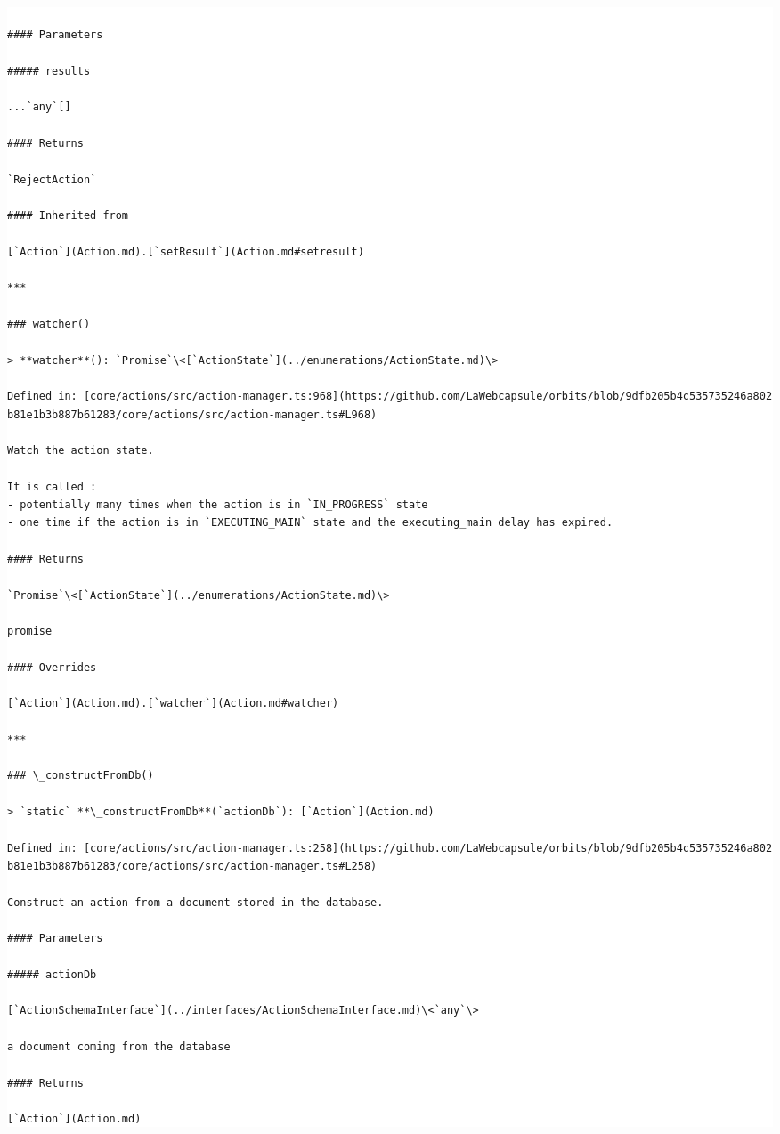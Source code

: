 ```

#### Parameters

##### results

...`any`[]

#### Returns

`RejectAction`

#### Inherited from

[`Action`](Action.md).[`setResult`](Action.md#setresult)

***

### watcher()

> **watcher**(): `Promise`\<[`ActionState`](../enumerations/ActionState.md)\>

Defined in: [core/actions/src/action-manager.ts:968](https://github.com/LaWebcapsule/orbits/blob/9dfb205b4c535735246a802b81e1b3b887b61283/core/actions/src/action-manager.ts#L968)

Watch the action state.

It is called :
- potentially many times when the action is in `IN_PROGRESS` state
- one time if the action is in `EXECUTING_MAIN` state and the executing_main delay has expired.

#### Returns

`Promise`\<[`ActionState`](../enumerations/ActionState.md)\>

promise

#### Overrides

[`Action`](Action.md).[`watcher`](Action.md#watcher)

***

### \_constructFromDb()

> `static` **\_constructFromDb**(`actionDb`): [`Action`](Action.md)

Defined in: [core/actions/src/action-manager.ts:258](https://github.com/LaWebcapsule/orbits/blob/9dfb205b4c535735246a802b81e1b3b887b61283/core/actions/src/action-manager.ts#L258)

Construct an action from a document stored in the database.

#### Parameters

##### actionDb

[`ActionSchemaInterface`](../interfaces/ActionSchemaInterface.md)\<`any`\>

a document coming from the database

#### Returns

[`Action`](Action.md)

```